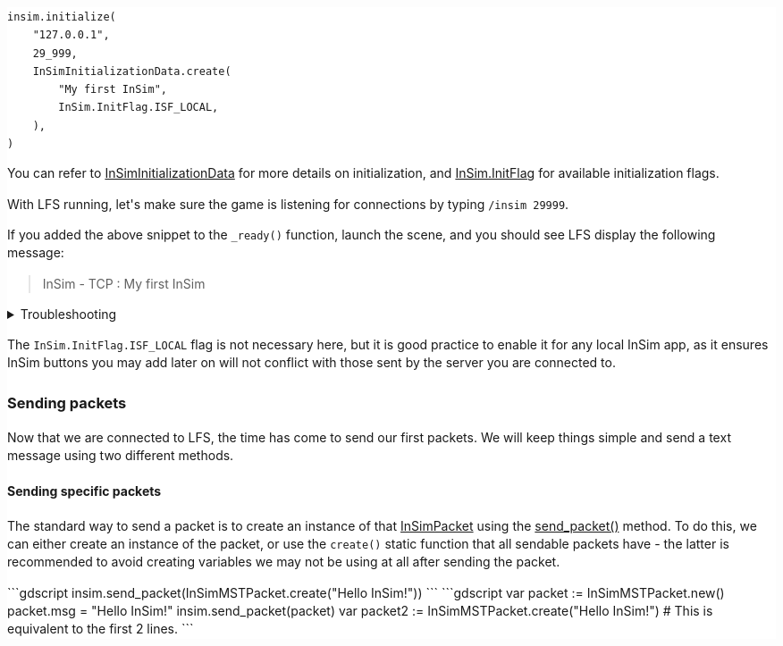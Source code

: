 ```gdscript
insim.initialize(
	"127.0.0.1",
	29_999,
	InSimInitializationData.create(
		"My first InSim",
		InSim.InitFlag.ISF_LOCAL,
	),
)
```

You can refer to [InSimInitializationData](/class_ref/InSimInitializationData.mdx) for more details
on initialization, and [InSim.InitFlag](/class_ref/InSim.mdx#enum_InitFlag) for available
initialization flags.

With LFS running, let's make sure the game is listening for connections by typing `/insim 29999`.

If you added the above snippet to the `_ready()` function, launch the scene, and you should see LFS display the
following message:
> InSim - TCP : My first InSim

<details><summary>Troubleshooting</summary></details>

The `InSim.InitFlag.ISF_LOCAL` flag is not necessary here, but it is good practice to enable it for
any local InSim app, as it ensures InSim buttons you may add later on will not conflict with those
sent by the server you are connected to.

### Sending packets

Now that we are connected to LFS, the time has come to send our first packets. We will keep things simple
and send a text message using two different methods.

#### Sending specific packets

The standard way to send a packet is to create an instance of that [InSimPacket](/class_ref/InSimPacket.mdx)
using the [send_packet()](/class_ref/InSim.mdx#method_send_packet) method. To do this, we can
either create an instance of the packet, or use the `create()` static function that all sendable packets
have - the latter is recommended to avoid creating variables we may not be using at all after sending the packet.

<Tabs>
	<TabItem value="create" label="create()" default>
		```gdscript
		insim.send_packet(InSimMSTPacket.create("Hello InSim!"))
		```
	</TabItem>
	<TabItem value="instance" label="new instance">
		```gdscript
		var packet := InSimMSTPacket.new()
		packet.msg = "Hello InSim!"
		insim.send_packet(packet)
		var packet2 := InSimMSTPacket.create("Hello InSim!")  # This is equivalent to the first 2 lines.
		```
	</TabItem>
</Tabs>
